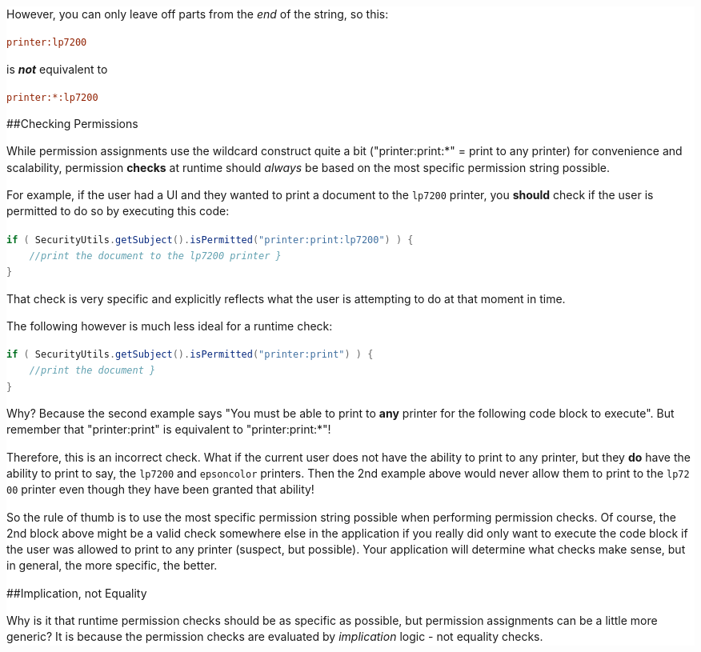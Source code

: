 However, you can only leave off parts from the _end_ of the string, so this:

``` ini
printer:lp7200
```

is **_not_** equivalent to

``` ini
printer:*:lp7200
```

<a name="Permissions-CheckingPermissions"></a>
##Checking Permissions

While permission assignments use the wildcard construct quite a bit ("printer:print:*" = print to any printer) for convenience and scalability, permission **checks** at runtime should _always_ be based on the most specific permission string possible.

For example, if the user had a UI and they wanted to print a document to the `lp7200` printer, you **should** check if the user is permitted to do so by executing this code:

``` java
if ( SecurityUtils.getSubject().isPermitted("printer:print:lp7200") ) {
    //print the document to the lp7200 printer }
}
```

That check is very specific and explicitly reflects what the user is attempting to do at that moment in time.

The following however is much less ideal for a runtime check:

```java
if ( SecurityUtils.getSubject().isPermitted("printer:print") ) {
    //print the document }
}
```

Why? Because the second example says "You must be able to print to **any** printer for the following code block to execute". But remember that "printer:print" is equivalent to "printer:print:*"!

Therefore, this is an incorrect check. What if the current user does not have the ability to print to any printer, but they **do** have the ability to print to say, the `lp7200` and `epsoncolor` printers. Then the 2nd example above would never allow them to print to the `lp7200` printer even though they have been granted that ability!

So the rule of thumb is to use the most specific permission string possible when performing permission checks. Of course, the 2nd block above might be a valid check somewhere else in the application if you really did only want to execute the code block if the user was allowed to print to any printer (suspect, but possible). Your application will determine what checks make sense, but in general, the more specific, the better.

<a name="Permissions-Implication%2CnotEquality"></a>
##Implication, not Equality

Why is it that runtime permission checks should be as specific as possible, but permission assignments can be a little more generic? It is because the permission checks are evaluated by _implication_ logic - not equality checks.
